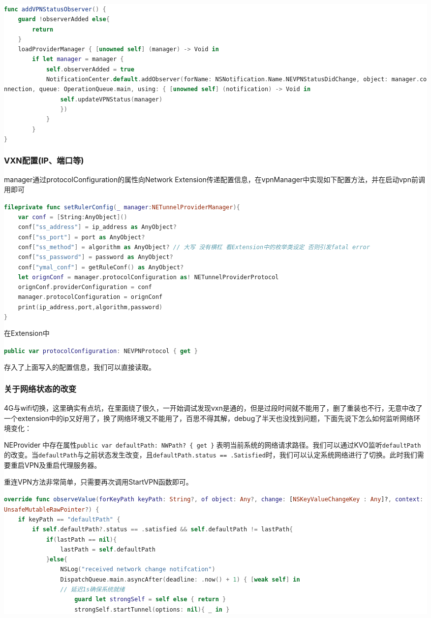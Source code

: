 ```swift
func addVPNStatusObserver() {
    guard !observerAdded else{
        return
    }
    loadProviderManager { [unowned self] (manager) -> Void in
        if let manager = manager {
            self.observerAdded = true
            NotificationCenter.default.addObserver(forName: NSNotification.Name.NEVPNStatusDidChange, object: manager.connection, queue: OperationQueue.main, using: { [unowned self] (notification) -> Void in
                self.updateVPNStatus(manager)
                })
            }
        }
}
```

### VXN配置(IP、端口等)

manager通过protocolConfiguration的属性向Network Extension传递配置信息，在vpnManager中实现如下配置方法，并在启动vpn前调用即可

```swift
fileprivate func setRulerConfig(_ manager:NETunnelProviderManager){
    var conf = [String:AnyObject]()
    conf["ss_address"] = ip_address as AnyObject?
    conf["ss_port"] = port as AnyObject?
    conf["ss_method"] = algorithm as AnyObject? // 大写 没有横杠 看Extension中的枚举类设定 否则引发fatal error
    conf["ss_password"] = password as AnyObject?
    conf["ymal_conf"] = getRuleConf() as AnyObject?
    let orignConf = manager.protocolConfiguration as! NETunnelProviderProtocol
    orignConf.providerConfiguration = conf
    manager.protocolConfiguration = orignConf
    print(ip_address,port,algorithm,password)
}
```

在Extension中

```swift
public var protocolConfiguration: NEVPNProtocol { get }    
```

存入了上面写入的配置信息，我们可以直接读取。

### 关于网络状态的改变 

4G与wifi切换，这里确实有点坑，在里面绕了很久，一开始调试发现vxn是通的，但是过段时间就不能用了，删了重装也不行，无意中改了一个extension中的ip又好用了，换了网络环境又不能用了，百思不得其解，debug了半天也没找到问题，下面先说下怎么如何监听网络环境变化：

NEProvider 中存在属性`public var defaultPath: NWPath? { get }` 表明当前系统的网络请求路径。我们可以通过KVO监听`defaultPath`的改变。当`defaultPath`与之前状态发生改变，且`defaultPath.status == .Satisfied`时，我们可以认定系统网络进行了切换。此时我们需要重启VPN及重启代理服务器。

重连VPN方法非常简单，只需要再次调用StartVPN函数即可。

```swift
override func observeValue(forKeyPath keyPath: String?, of object: Any?, change: [NSKeyValueChangeKey : Any]?, context: UnsafeMutableRawPointer?) {
    if keyPath == "defaultPath" {
        if self.defaultPath?.status == .satisfied && self.defaultPath != lastPath{
            if(lastPath == nil){
                lastPath = self.defaultPath
            }else{
                NSLog("received network change notifcation")
                DispatchQueue.main.asyncAfter(deadline: .now() + 1) { [weak self] in
                // 延迟1s确保系统就绪
                    guard let strongSelf = self else { return }
                    strongSelf.startTunnel(options: nil){ _ in }
```